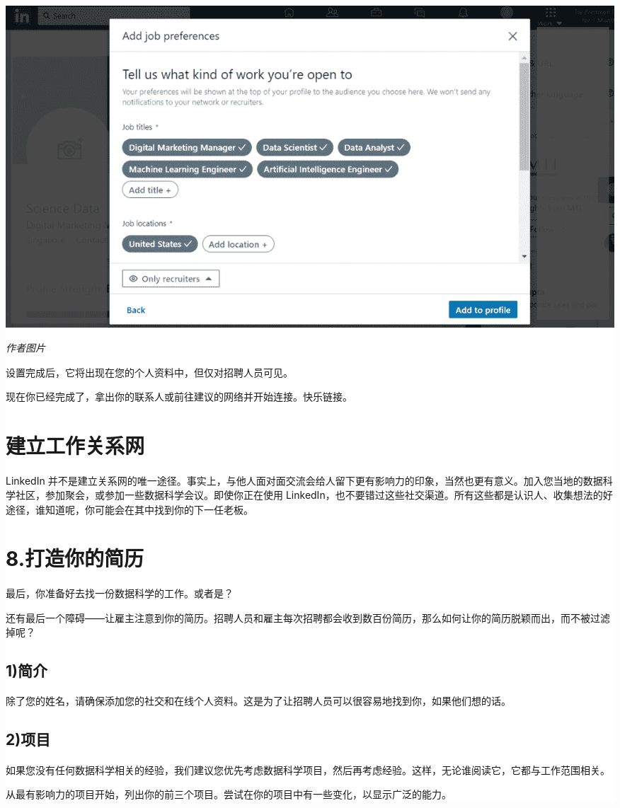 ![](img/0ce2f63f2fe75ebee05c2392c160e970.png)

*作者图片*

设置完成后，它将出现在您的个人资料中，但仅对招聘人员可见。

现在你已经完成了，拿出你的联系人或前往建议的网络并开始连接。快乐链接。

# 建立工作关系网

LinkedIn 并不是建立关系网的唯一途径。事实上，与他人面对面交流会给人留下更有影响力的印象，当然也更有意义。加入您当地的数据科学社区，参加聚会，或参加一些数据科学会议。即使你正在使用 LinkedIn，也不要错过这些社交渠道。所有这些都是认识人、收集想法的好途径，谁知道呢，你可能会在其中找到你的下一任老板。

# 8.打造你的简历

最后，你准备好去找一份数据科学的工作。或者是？

还有最后一个障碍——让雇主注意到你的简历。招聘人员和雇主每次招聘都会收到数百份简历，那么如何让你的简历脱颖而出，而不被过滤掉呢？

## 1)简介

除了您的姓名，请确保添加您的社交和在线个人资料。这是为了让招聘人员可以很容易地找到你，如果他们想的话。

## 2)项目

如果您没有任何数据科学相关的经验，我们建议您优先考虑数据科学项目，然后再考虑经验。这样，无论谁阅读它，它都与工作范围相关。

从最有影响力的项目开始，列出你的前三个项目。尝试在你的项目中有一些变化，以显示广泛的能力。
